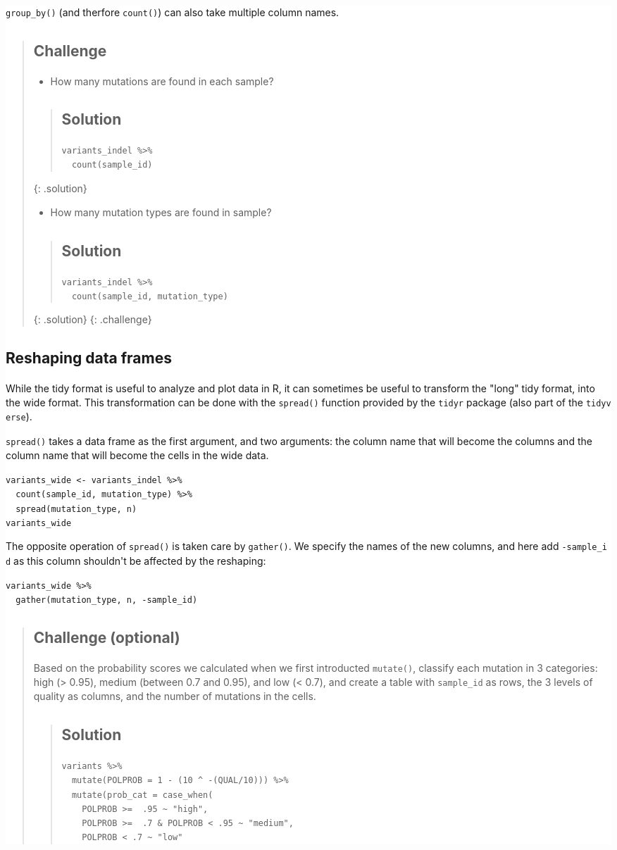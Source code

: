 `group_by()` (and therfore `count()`) can also take multiple column names.


> ## Challenge
>
> * How many mutations are found in each sample?
>
>> ## Solution
>>
>> ```{r}
>> variants_indel %>%
>>   count(sample_id)
>> ```
> {: .solution}
>
> * How many mutation types are found in sample?
>
>> ## Solution
>>
>> ```{r}
>> variants_indel %>%
>>   count(sample_id, mutation_type)
>> ```
> {: .solution}
{: .challenge}


## Reshaping data frames

While the tidy format is useful to analyze and plot data in R, it can sometimes be useful to transform the "long" tidy format, into the wide format. This transformation can be done with the `spread()` function provided by the `tidyr` package (also part of the `tidyverse`).

`spread()` takes a data frame as the first argument, and two arguments: the column name that will become the columns  and the column name that will become the cells in the wide data.

```{r}
variants_wide <- variants_indel %>%
  count(sample_id, mutation_type) %>%
  spread(mutation_type, n)
variants_wide
```

The opposite operation of `spread()` is taken care by `gather()`. We specify the names of the new columns, and here add `-sample_id` as this column shouldn't be affected by the reshaping:

```{r}
variants_wide %>%
  gather(mutation_type, n, -sample_id)
```

> ## Challenge (optional)
>
> Based on the probability scores we calculated when we first introducted
> `mutate()`, classify each mutation in 3 categories: high (> 0.95), medium
> (between 0.7 and 0.95), and low (< 0.7), and create a table with `sample_id`
> as rows, the 3 levels of quality as columns, and the number of mutations in
> the cells.
>
>> ## Solution
>> 
>> ```{r}
>> variants %>%
>>   mutate(POLPROB = 1 - (10 ^ -(QUAL/10))) %>%
>>   mutate(prob_cat = case_when(
>>     POLPROB >=  .95 ~ "high",
>>     POLPROB >=  .7 & POLPROB < .95 ~ "medium",
>>     POLPROB < .7 ~ "low"
